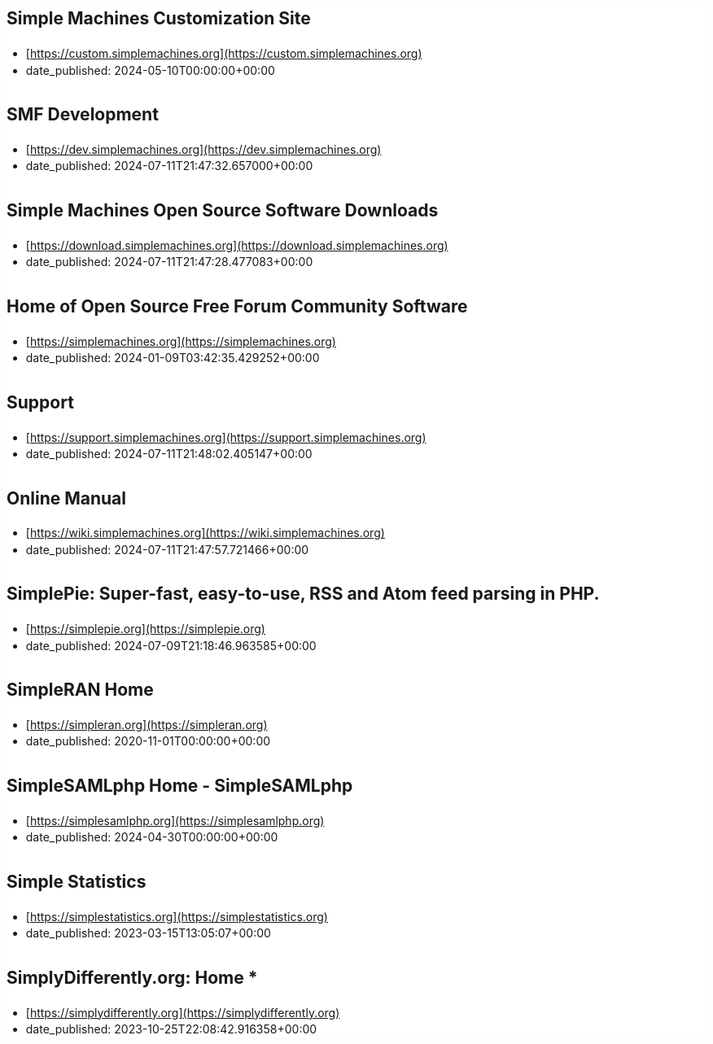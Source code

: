  ## Simple Machines Customization Site
 - [https://custom.simplemachines.org](https://custom.simplemachines.org)
 - date_published: 2024-05-10T00:00:00+00:00

 ## SMF Development
 - [https://dev.simplemachines.org](https://dev.simplemachines.org)
 - date_published: 2024-07-11T21:47:32.657000+00:00

 ## Simple Machines Open Source Software Downloads
 - [https://download.simplemachines.org](https://download.simplemachines.org)
 - date_published: 2024-07-11T21:47:28.477083+00:00

 ## Home of Open Source Free Forum Community Software
 - [https://simplemachines.org](https://simplemachines.org)
 - date_published: 2024-01-09T03:42:35.429252+00:00

 ## Support
 - [https://support.simplemachines.org](https://support.simplemachines.org)
 - date_published: 2024-07-11T21:48:02.405147+00:00

 ## Online Manual
 - [https://wiki.simplemachines.org](https://wiki.simplemachines.org)
 - date_published: 2024-07-11T21:47:57.721466+00:00

 ## SimplePie: Super-fast, easy-to-use, RSS and Atom feed parsing in PHP.
 - [https://simplepie.org](https://simplepie.org)
 - date_published: 2024-07-09T21:18:46.963585+00:00

 ## SimpleRAN Home
 - [https://simpleran.org](https://simpleran.org)
 - date_published: 2020-11-01T00:00:00+00:00

 ## SimpleSAMLphp Home - SimpleSAMLphp
 - [https://simplesamlphp.org](https://simplesamlphp.org)
 - date_published: 2024-04-30T00:00:00+00:00

 ## Simple Statistics
 - [https://simplestatistics.org](https://simplestatistics.org)
 - date_published: 2023-03-15T13:05:07+00:00

 ## SimplyDifferently.org: Home *
 - [https://simplydifferently.org](https://simplydifferently.org)
 - date_published: 2023-10-25T22:08:42.916358+00:00
